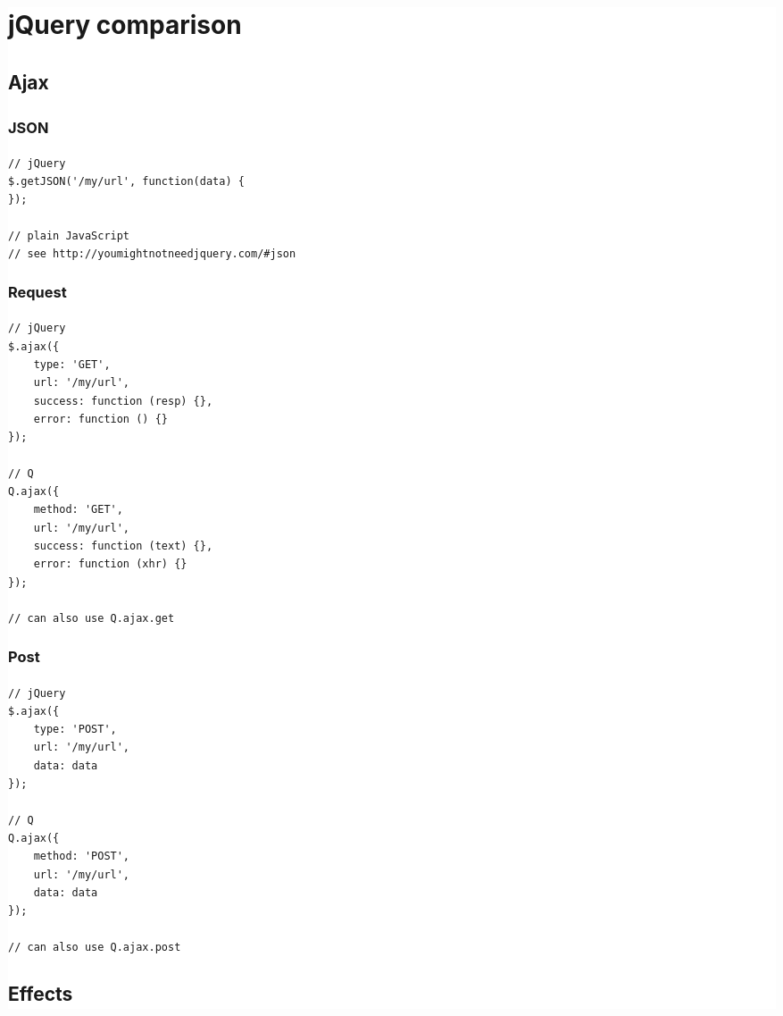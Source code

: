 # jQuery comparison

## Ajax

### JSON

	// jQuery
	$.getJSON('/my/url', function(data) {
	});

	// plain JavaScript
	// see http://youmightnotneedjquery.com/#json

### Request

	// jQuery
	$.ajax({
		type: 'GET',
		url: '/my/url',
		success: function (resp) {},
		error: function () {}
	});

	// Q
	Q.ajax({
		method: 'GET',
		url: '/my/url',
		success: function (text) {},
		error: function (xhr) {}
	});

	// can also use Q.ajax.get

### Post

	// jQuery
	$.ajax({
		type: 'POST',
		url: '/my/url',
		data: data
	});

	// Q
	Q.ajax({
		method: 'POST',
		url: '/my/url',
		data: data
	});

	// can also use Q.ajax.post

## Effects
